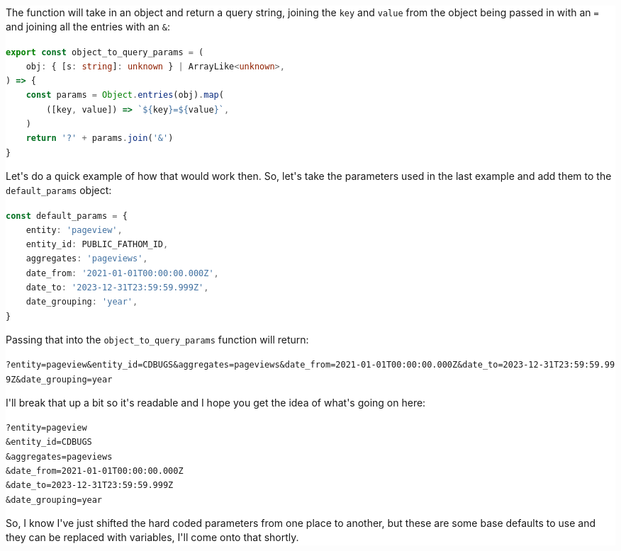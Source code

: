 The function will take in an object and return a query string, joining
the `key` and `value` from the object being passed in with an `=` and
joining all the entries with an `&`:

```ts
export const object_to_query_params = (
	obj: { [s: string]: unknown } | ArrayLike<unknown>,
) => {
	const params = Object.entries(obj).map(
		([key, value]) => `${key}=${value}`,
	)
	return '?' + params.join('&')
}
```

Let's do a quick example of how that would work then. So, let's take
the parameters used in the last example and add them to the
`default_params` object:

```ts
const default_params = {
	entity: 'pageview',
	entity_id: PUBLIC_FATHOM_ID,
	aggregates: 'pageviews',
	date_from: '2021-01-01T00:00:00.000Z',
	date_to: '2023-12-31T23:59:59.999Z',
	date_grouping: 'year',
}
```

Passing that into the `object_to_query_params` function will return:



```text
?entity=pageview&entity_id=CDBUGS&aggregates=pageviews&date_from=2021-01-01T00:00:00.000Z&date_to=2023-12-31T23:59:59.999Z&date_grouping=year
```



I'll break that up a bit so it's readable and I hope you get the idea
of what's going on here:



```text
?entity=pageview
&entity_id=CDBUGS
&aggregates=pageviews
&date_from=2021-01-01T00:00:00.000Z
&date_to=2023-12-31T23:59:59.999Z
&date_grouping=year
```



So, I know I've just shifted the hard coded parameters from one place
to another, but these are some base defaults to use and they can be
replaced with variables, I'll come onto that shortly.


[referral code]: https://usefathom.com/ref/HG492L
[analytics]: https://scottspence.com/tags/analytics
[fathom api documentation]: https://usefathom.com/api
[the github repo]: https://github.com/spences10/sveltekit-and-fathom
[`app.usefathom.com/api`]: https://app.usefathom.com/api
[`ideal-memory.com`]: https://ideal-memory.com
[stack overflow]: https://stackoverflow.com/a/51200448